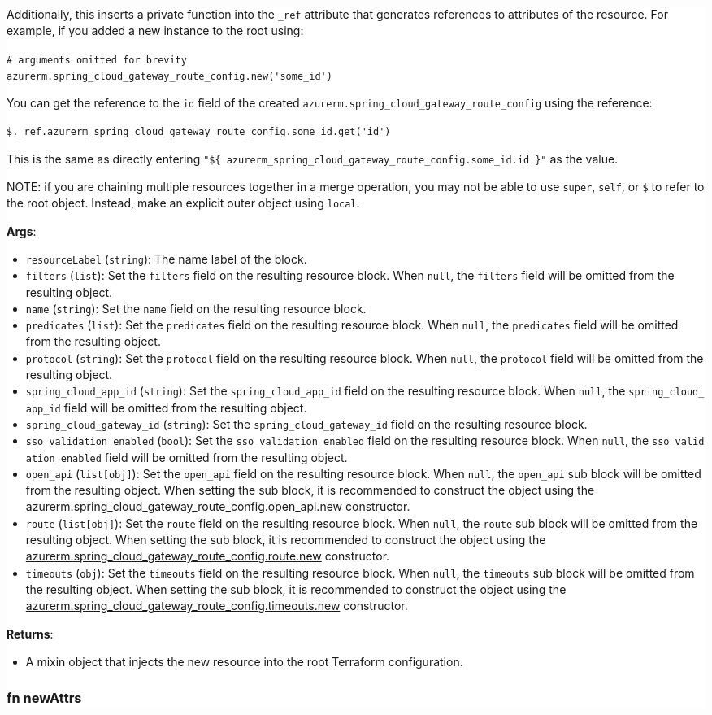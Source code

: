 Additionally, this inserts a private function into the `_ref` attribute that generates references to attributes of the
resource. For example, if you added a new instance to the root using:

    # arguments omitted for brevity
    azurerm.spring_cloud_gateway_route_config.new('some_id')

You can get the reference to the `id` field of the created `azurerm.spring_cloud_gateway_route_config` using the reference:

    $._ref.azurerm_spring_cloud_gateway_route_config.some_id.get('id')

This is the same as directly entering `"${ azurerm_spring_cloud_gateway_route_config.some_id.id }"` as the value.

NOTE: if you are chaining multiple resources together in a merge operation, you may not be able to use `super`, `self`,
or `$` to refer to the root object. Instead, make an explicit outer object using `local`.

**Args**:
  - `resourceLabel` (`string`): The name label of the block.
  - `filters` (`list`): Set the `filters` field on the resulting resource block. When `null`, the `filters` field will be omitted from the resulting object.
  - `name` (`string`): Set the `name` field on the resulting resource block.
  - `predicates` (`list`): Set the `predicates` field on the resulting resource block. When `null`, the `predicates` field will be omitted from the resulting object.
  - `protocol` (`string`): Set the `protocol` field on the resulting resource block. When `null`, the `protocol` field will be omitted from the resulting object.
  - `spring_cloud_app_id` (`string`): Set the `spring_cloud_app_id` field on the resulting resource block. When `null`, the `spring_cloud_app_id` field will be omitted from the resulting object.
  - `spring_cloud_gateway_id` (`string`): Set the `spring_cloud_gateway_id` field on the resulting resource block.
  - `sso_validation_enabled` (`bool`): Set the `sso_validation_enabled` field on the resulting resource block. When `null`, the `sso_validation_enabled` field will be omitted from the resulting object.
  - `open_api` (`list[obj]`): Set the `open_api` field on the resulting resource block. When `null`, the `open_api` sub block will be omitted from the resulting object. When setting the sub block, it is recommended to construct the object using the [azurerm.spring_cloud_gateway_route_config.open_api.new](#fn-open_apinew) constructor.
  - `route` (`list[obj]`): Set the `route` field on the resulting resource block. When `null`, the `route` sub block will be omitted from the resulting object. When setting the sub block, it is recommended to construct the object using the [azurerm.spring_cloud_gateway_route_config.route.new](#fn-routenew) constructor.
  - `timeouts` (`obj`): Set the `timeouts` field on the resulting resource block. When `null`, the `timeouts` sub block will be omitted from the resulting object. When setting the sub block, it is recommended to construct the object using the [azurerm.spring_cloud_gateway_route_config.timeouts.new](#fn-timeoutsnew) constructor.

**Returns**:
- A mixin object that injects the new resource into the root Terraform configuration.


### fn newAttrs
